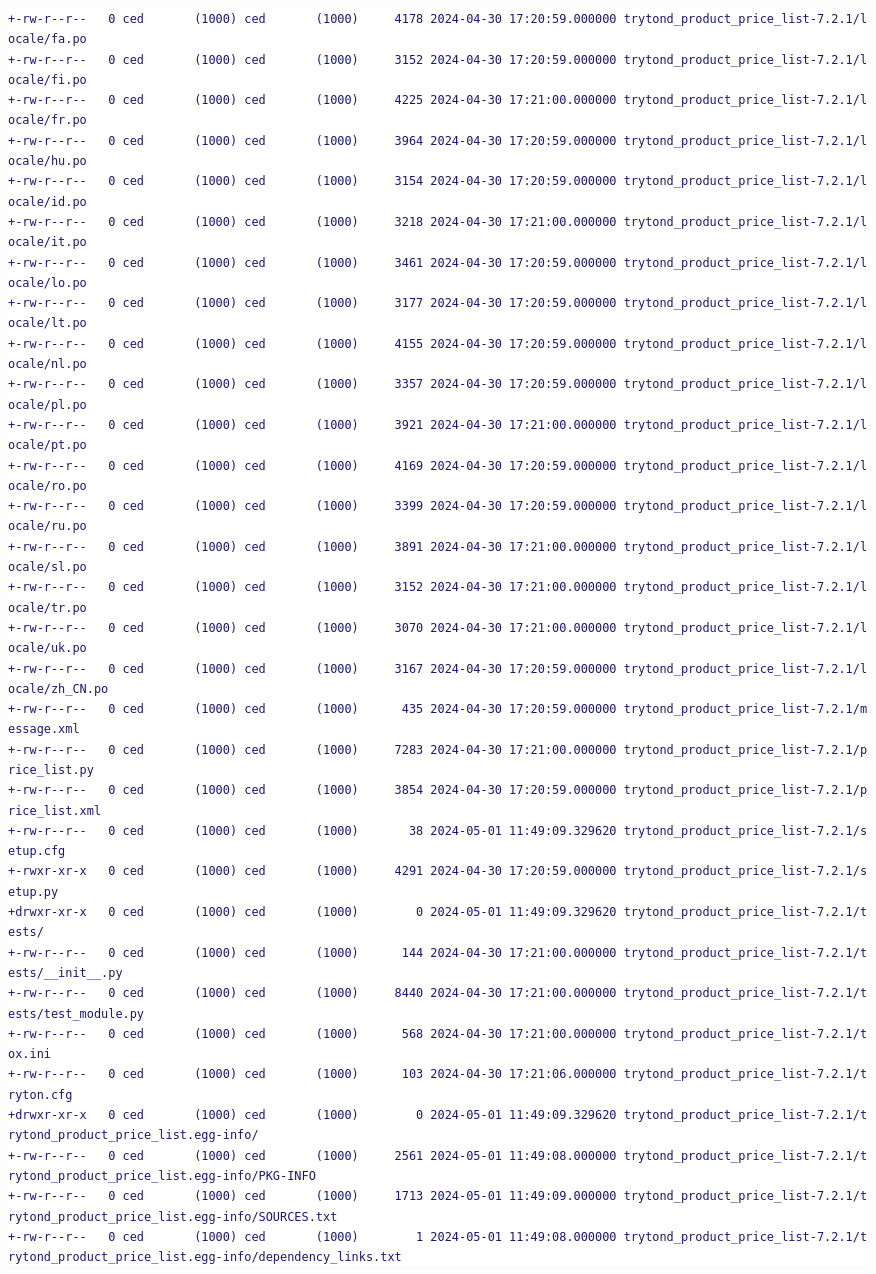 ```diff
+-rw-r--r--   0 ced       (1000) ced       (1000)     4178 2024-04-30 17:20:59.000000 trytond_product_price_list-7.2.1/locale/fa.po
+-rw-r--r--   0 ced       (1000) ced       (1000)     3152 2024-04-30 17:20:59.000000 trytond_product_price_list-7.2.1/locale/fi.po
+-rw-r--r--   0 ced       (1000) ced       (1000)     4225 2024-04-30 17:21:00.000000 trytond_product_price_list-7.2.1/locale/fr.po
+-rw-r--r--   0 ced       (1000) ced       (1000)     3964 2024-04-30 17:20:59.000000 trytond_product_price_list-7.2.1/locale/hu.po
+-rw-r--r--   0 ced       (1000) ced       (1000)     3154 2024-04-30 17:20:59.000000 trytond_product_price_list-7.2.1/locale/id.po
+-rw-r--r--   0 ced       (1000) ced       (1000)     3218 2024-04-30 17:21:00.000000 trytond_product_price_list-7.2.1/locale/it.po
+-rw-r--r--   0 ced       (1000) ced       (1000)     3461 2024-04-30 17:20:59.000000 trytond_product_price_list-7.2.1/locale/lo.po
+-rw-r--r--   0 ced       (1000) ced       (1000)     3177 2024-04-30 17:20:59.000000 trytond_product_price_list-7.2.1/locale/lt.po
+-rw-r--r--   0 ced       (1000) ced       (1000)     4155 2024-04-30 17:20:59.000000 trytond_product_price_list-7.2.1/locale/nl.po
+-rw-r--r--   0 ced       (1000) ced       (1000)     3357 2024-04-30 17:20:59.000000 trytond_product_price_list-7.2.1/locale/pl.po
+-rw-r--r--   0 ced       (1000) ced       (1000)     3921 2024-04-30 17:21:00.000000 trytond_product_price_list-7.2.1/locale/pt.po
+-rw-r--r--   0 ced       (1000) ced       (1000)     4169 2024-04-30 17:20:59.000000 trytond_product_price_list-7.2.1/locale/ro.po
+-rw-r--r--   0 ced       (1000) ced       (1000)     3399 2024-04-30 17:20:59.000000 trytond_product_price_list-7.2.1/locale/ru.po
+-rw-r--r--   0 ced       (1000) ced       (1000)     3891 2024-04-30 17:21:00.000000 trytond_product_price_list-7.2.1/locale/sl.po
+-rw-r--r--   0 ced       (1000) ced       (1000)     3152 2024-04-30 17:21:00.000000 trytond_product_price_list-7.2.1/locale/tr.po
+-rw-r--r--   0 ced       (1000) ced       (1000)     3070 2024-04-30 17:21:00.000000 trytond_product_price_list-7.2.1/locale/uk.po
+-rw-r--r--   0 ced       (1000) ced       (1000)     3167 2024-04-30 17:20:59.000000 trytond_product_price_list-7.2.1/locale/zh_CN.po
+-rw-r--r--   0 ced       (1000) ced       (1000)      435 2024-04-30 17:20:59.000000 trytond_product_price_list-7.2.1/message.xml
+-rw-r--r--   0 ced       (1000) ced       (1000)     7283 2024-04-30 17:21:00.000000 trytond_product_price_list-7.2.1/price_list.py
+-rw-r--r--   0 ced       (1000) ced       (1000)     3854 2024-04-30 17:20:59.000000 trytond_product_price_list-7.2.1/price_list.xml
+-rw-r--r--   0 ced       (1000) ced       (1000)       38 2024-05-01 11:49:09.329620 trytond_product_price_list-7.2.1/setup.cfg
+-rwxr-xr-x   0 ced       (1000) ced       (1000)     4291 2024-04-30 17:20:59.000000 trytond_product_price_list-7.2.1/setup.py
+drwxr-xr-x   0 ced       (1000) ced       (1000)        0 2024-05-01 11:49:09.329620 trytond_product_price_list-7.2.1/tests/
+-rw-r--r--   0 ced       (1000) ced       (1000)      144 2024-04-30 17:21:00.000000 trytond_product_price_list-7.2.1/tests/__init__.py
+-rw-r--r--   0 ced       (1000) ced       (1000)     8440 2024-04-30 17:21:00.000000 trytond_product_price_list-7.2.1/tests/test_module.py
+-rw-r--r--   0 ced       (1000) ced       (1000)      568 2024-04-30 17:21:00.000000 trytond_product_price_list-7.2.1/tox.ini
+-rw-r--r--   0 ced       (1000) ced       (1000)      103 2024-04-30 17:21:06.000000 trytond_product_price_list-7.2.1/tryton.cfg
+drwxr-xr-x   0 ced       (1000) ced       (1000)        0 2024-05-01 11:49:09.329620 trytond_product_price_list-7.2.1/trytond_product_price_list.egg-info/
+-rw-r--r--   0 ced       (1000) ced       (1000)     2561 2024-05-01 11:49:08.000000 trytond_product_price_list-7.2.1/trytond_product_price_list.egg-info/PKG-INFO
+-rw-r--r--   0 ced       (1000) ced       (1000)     1713 2024-05-01 11:49:09.000000 trytond_product_price_list-7.2.1/trytond_product_price_list.egg-info/SOURCES.txt
+-rw-r--r--   0 ced       (1000) ced       (1000)        1 2024-05-01 11:49:08.000000 trytond_product_price_list-7.2.1/trytond_product_price_list.egg-info/dependency_links.txt
```